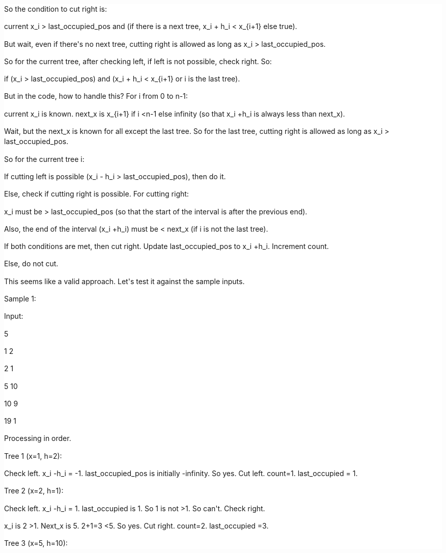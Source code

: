 So the condition to cut right is:

current x_i > last_occupied_pos and (if there is a next tree, x_i + h_i < x_{i+1} else true).

But wait, even if there's no next tree, cutting right is allowed as long as x_i > last_occupied_pos.

So for the current tree, after checking left, if left is not possible, check right. So:

if (x_i > last_occupied_pos) and (x_i + h_i < x_{i+1} or i is the last tree).

But in the code, how to handle this? For i from 0 to n-1:

current x_i is known. next_x is x_{i+1} if i <n-1 else infinity (so that x_i +h_i is always less than next_x).

Wait, but the next_x is known for all except the last tree. So for the last tree, cutting right is allowed as long as x_i > last_occupied_pos.

So for the current tree i:

If cutting left is possible (x_i - h_i > last_occupied_pos), then do it.

Else, check if cutting right is possible. For cutting right:

x_i must be > last_occupied_pos (so that the start of the interval is after the previous end).

Also, the end of the interval (x_i +h_i) must be < next_x (if i is not the last tree).

If both conditions are met, then cut right. Update last_occupied_pos to x_i +h_i. Increment count.

Else, do not cut.

This seems like a valid approach. Let's test it against the sample inputs.

Sample 1:

Input:

5

1 2

2 1

5 10

10 9

19 1

Processing in order.

Tree 1 (x=1, h=2):

Check left. x_i -h_i = -1. last_occupied_pos is initially -infinity. So yes. Cut left. count=1. last_occupied = 1.

Tree 2 (x=2, h=1):

Check left. x_i -h_i = 1. last_occupied is 1. So 1 is not >1. So can't. Check right.

x_i is 2 >1. Next_x is 5. 2+1=3 <5. So yes. Cut right. count=2. last_occupied =3.

Tree 3 (x=5, h=10):
